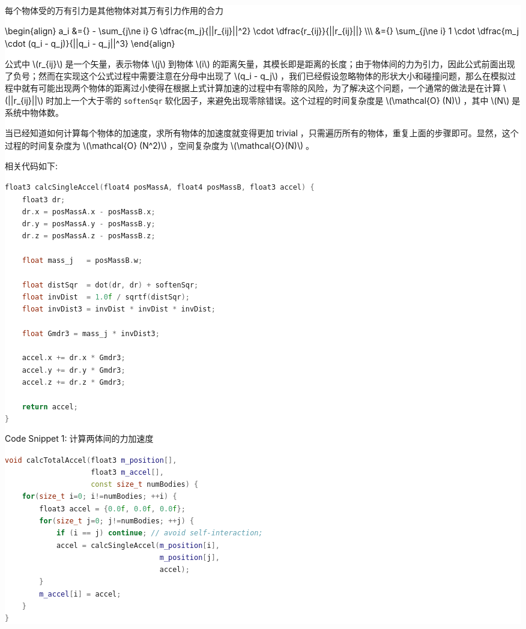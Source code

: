 每个物体受的万有引力是其他物体对其万有引力作用的合力

\begin{align}
    a\_i &={} - \sum\_{j\ne i} G \dfrac{m\_j}{||r\_{ij}||^2} \cdot \dfrac{r\_{ij}}{||r\_{ij}||} \\\\\\
    &={} \sum\_{j\ne i} 1 \cdot \dfrac{m\_j \cdot (q\_i - q\_j)}{||q\_i - q\_j||^3}
\end{align}

公式中 \\(r\_{ij}\\) 是一个矢量，表示物体 \\(j\\) 到物体 \\(i\\) 的距离矢量，其模长即是距离的长度；由于物体间的力为引力，因此公式前面出现了负号；然而在实现这个公式过程中需要注意在分母中出现了 \\(q\_i - q\_j\\) ，我们已经假设忽略物体的形状大小和碰撞问题，那么在模拟过程中就有可能出现两个物体的距离过小使得在根据上式计算加速的过程中有零除的风险，为了解决这个问题，一个通常的做法是在计算 \\(||r\_{ij}||\\) 时加上一个大于零的 `softenSqr` 软化因子，来避免出现零除错误。这个过程的时间复杂度是 \\(\mathcal{O} (N)\\) ，其中 \\(N\\) 是系统中物体数。

当已经知道如何计算每个物体的加速度，求所有物体的加速度就变得更加 trivial ，只需遍历所有的物体，重复上面的步骤即可。显然，这个过程的时间复杂度为 \\(\mathcal{O} (N^2)\\) ，空间复杂度为 \\(\mathcal{O}(N)\\) 。

相关代码如下:

```C++
float3 calcSingleAccel(float4 posMassA, float4 posMassB, float3 accel) {
    float3 dr;
    dr.x = posMassA.x - posMassB.x;
    dr.y = posMassA.y - posMassB.y;
    dr.z = posMassA.z - posMassB.z;

    float mass_j   = posMassB.w;

    float distSqr  = dot(dr, dr) + softenSqr;
    float invDist  = 1.0f / sqrtf(distSqr);
    float invDist3 = invDist * invDist * invDist;

    float Gmdr3 = mass_j * invDist3;

    accel.x += dr.x * Gmdr3;
    accel.y += dr.y * Gmdr3;
    accel.z += dr.z * Gmdr3;

    return accel;
}
```

<div class="src-block-caption">
  <span class="src-block-number">Code Snippet 1</span>:
  计算两体间的力加速度
</div>

```C++
void calcTotalAccel(float3 m_position[],
                    float3 m_accel[],
                    const size_t numBodies) {
    for(size_t i=0; i!=numBodies; ++i) {
        float3 accel = {0.0f, 0.0f, 0.0f};
        for(size_t j=0; j!=numBodies; ++j) {
            if (i == j) continue; // avoid self-interaction;
            accel = calcSingleAccel(m_position[i],
                                    m_position[j],
                                    accel);
        }
        m_accel[i] = accel;
    }
}
```
